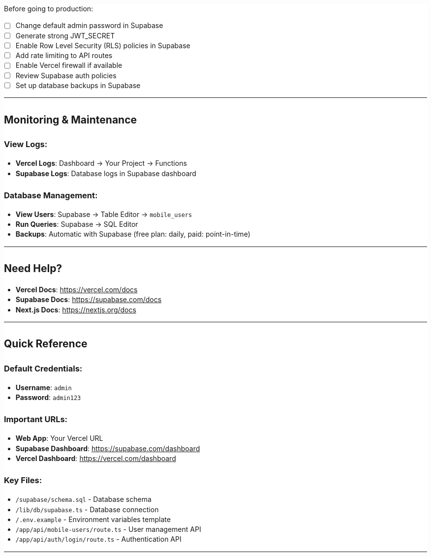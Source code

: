 Before going to production:

- [ ] Change default admin password in Supabase
- [ ] Generate strong JWT_SECRET
- [ ] Enable Row Level Security (RLS) policies in Supabase
- [ ] Add rate limiting to API routes
- [ ] Enable Vercel firewall if available
- [ ] Review Supabase auth policies
- [ ] Set up database backups in Supabase

---

## Monitoring & Maintenance

### View Logs:

- **Vercel Logs**: Dashboard → Your Project → Functions
- **Supabase Logs**: Database logs in Supabase dashboard

### Database Management:

- **View Users**: Supabase → Table Editor → `mobile_users`
- **Run Queries**: Supabase → SQL Editor
- **Backups**: Automatic with Supabase (free plan: daily, paid: point-in-time)

---

## Need Help?

- **Vercel Docs**: https://vercel.com/docs
- **Supabase Docs**: https://supabase.com/docs
- **Next.js Docs**: https://nextjs.org/docs

---

## Quick Reference

### Default Credentials:
- **Username**: `admin`
- **Password**: `admin123`

### Important URLs:
- **Web App**: Your Vercel URL
- **Supabase Dashboard**: https://supabase.com/dashboard
- **Vercel Dashboard**: https://vercel.com/dashboard

### Key Files:
- `/supabase/schema.sql` - Database schema
- `/lib/db/supabase.ts` - Database connection
- `/.env.example` - Environment variables template
- `/app/api/mobile-users/route.ts` - User management API
- `/app/api/auth/login/route.ts` - Authentication API

---